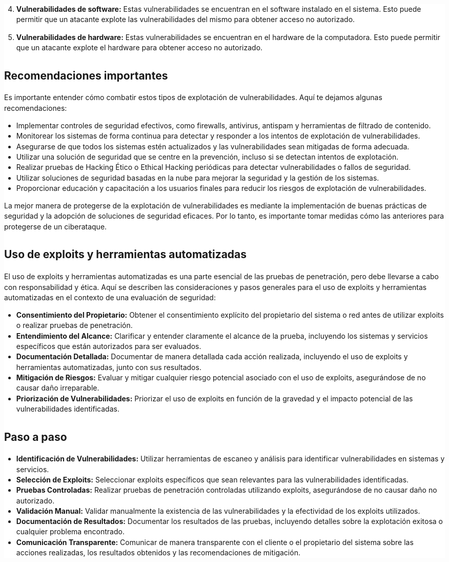 4. **Vulnerabilidades de software:** Estas vulnerabilidades se encuentran en el software instalado en el sistema. Esto puede permitir que un atacante explote las vulnerabilidades del mismo para obtener acceso no autorizado.

5. **Vulnerabilidades de hardware:** Estas vulnerabilidades se encuentran en el hardware de la computadora. Esto puede permitir que un atacante explote el hardware para obtener acceso no autorizado.


## Recomendaciones importantes

Es importante entender cómo combatir estos tipos de explotación de vulnerabilidades. Aquí te dejamos algunas recomendaciones:

- Implementar controles de seguridad efectivos, como firewalls, antivirus, antispam y herramientas de filtrado de contenido.
- Monitorear los sistemas de forma continua para detectar y responder a los intentos de explotación de vulnerabilidades.
- Asegurarse de que todos los sistemas estén actualizados y las vulnerabilidades sean mitigadas de forma adecuada.
- Utilizar una solución de seguridad que se centre en la prevención, incluso si se detectan intentos de explotación.
- Realizar pruebas de Hacking Ético o Ethical Hacking periódicas para detectar vulnerabilidades o fallos de seguridad.
- Utilizar soluciones de seguridad basadas en la nube para mejorar la seguridad y la gestión de los sistemas.
- Proporcionar educación y capacitación a los usuarios finales para reducir los riesgos de explotación de vulnerabilidades.

La mejor manera de protegerse de la explotación de vulnerabilidades es mediante la implementación de buenas prácticas de seguridad y la adopción de soluciones de seguridad eficaces. Por lo tanto, es importante tomar medidas cómo las anteriores para protegerse de un ciberataque.

## Uso de exploits y herramientas automatizadas

El uso de exploits y herramientas automatizadas es una parte esencial de las pruebas de penetración, pero debe llevarse a cabo con responsabilidad y ética. Aquí se describen las consideraciones y pasos generales para el uso de exploits y herramientas automatizadas en el contexto de una evaluación de seguridad:

- **Consentimiento del Propietario:** Obtener el consentimiento explícito del propietario del sistema o red antes de utilizar exploits o realizar pruebas de penetración.
- **Entendimiento del Alcance:** Clarificar y entender claramente el alcance de la prueba, incluyendo los sistemas y servicios específicos que están autorizados para ser evaluados.
- **Documentación Detallada:** Documentar de manera detallada cada acción realizada, incluyendo el uso de exploits y herramientas automatizadas, junto con sus resultados.
- **Mitigación de Riesgos:** Evaluar y mitigar cualquier riesgo potencial asociado con el uso de exploits, asegurándose de no causar daño irreparable.
- **Priorización de Vulnerabilidades:** Priorizar el uso de exploits en función de la gravedad y el impacto potencial de las vulnerabilidades identificadas.

## Paso a paso

- **Identificación de Vulnerabilidades:** Utilizar herramientas de escaneo y análisis para identificar vulnerabilidades en sistemas y servicios.
- **Selección de Exploits:** Seleccionar exploits específicos que sean relevantes para las vulnerabilidades identificadas.
- **Pruebas Controladas:** Realizar pruebas de penetración controladas utilizando exploits, asegurándose de no causar daño no autorizado.
- **Validación Manual:** Validar manualmente la existencia de las vulnerabilidades y la efectividad de los exploits utilizados.
- **Documentación de Resultados:** Documentar los resultados de las pruebas, incluyendo detalles sobre la explotación exitosa o cualquier problema encontrado.
- **Comunicación Transparente:** Comunicar de manera transparente con el cliente o el propietario del sistema sobre las acciones realizadas, los resultados obtenidos y las recomendaciones de mitigación.

